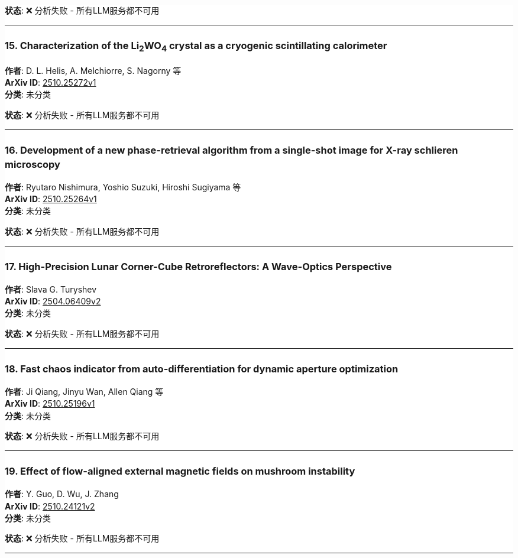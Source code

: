 **状态**: ❌ 分析失败 - 所有LLM服务都不可用

---

### 15. Characterization of the Li$_2$WO$_4$ crystal as a cryogenic   scintillating calorimeter

**作者**: D. L. Helis, A. Melchiorre, S. Nagorny 等  
**ArXiv ID**: [2510.25272v1](https://arxiv.org/abs/2510.25272v1)  
**分类**: 未分类  

**状态**: ❌ 分析失败 - 所有LLM服务都不可用

---

### 16. Development of a new phase-retrieval algorithm from a single-shot image   for X-ray schlieren microscopy

**作者**: Ryutaro Nishimura, Yoshio Suzuki, Hiroshi Sugiyama 等  
**ArXiv ID**: [2510.25264v1](https://arxiv.org/abs/2510.25264v1)  
**分类**: 未分类  

**状态**: ❌ 分析失败 - 所有LLM服务都不可用

---

### 17. High-Precision Lunar Corner-Cube Retroreflectors: A Wave-Optics   Perspective

**作者**: Slava G. Turyshev  
**ArXiv ID**: [2504.06409v2](https://arxiv.org/abs/2504.06409v2)  
**分类**: 未分类  

**状态**: ❌ 分析失败 - 所有LLM服务都不可用

---

### 18. Fast chaos indicator from auto-differentiation for dynamic aperture   optimization

**作者**: Ji Qiang, Jinyu Wan, Allen Qiang 等  
**ArXiv ID**: [2510.25196v1](https://arxiv.org/abs/2510.25196v1)  
**分类**: 未分类  

**状态**: ❌ 分析失败 - 所有LLM服务都不可用

---

### 19. Effect of flow-aligned external magnetic fields on mushroom instability

**作者**: Y. Guo, D. Wu, J. Zhang  
**ArXiv ID**: [2510.24121v2](https://arxiv.org/abs/2510.24121v2)  
**分类**: 未分类  

**状态**: ❌ 分析失败 - 所有LLM服务都不可用

---